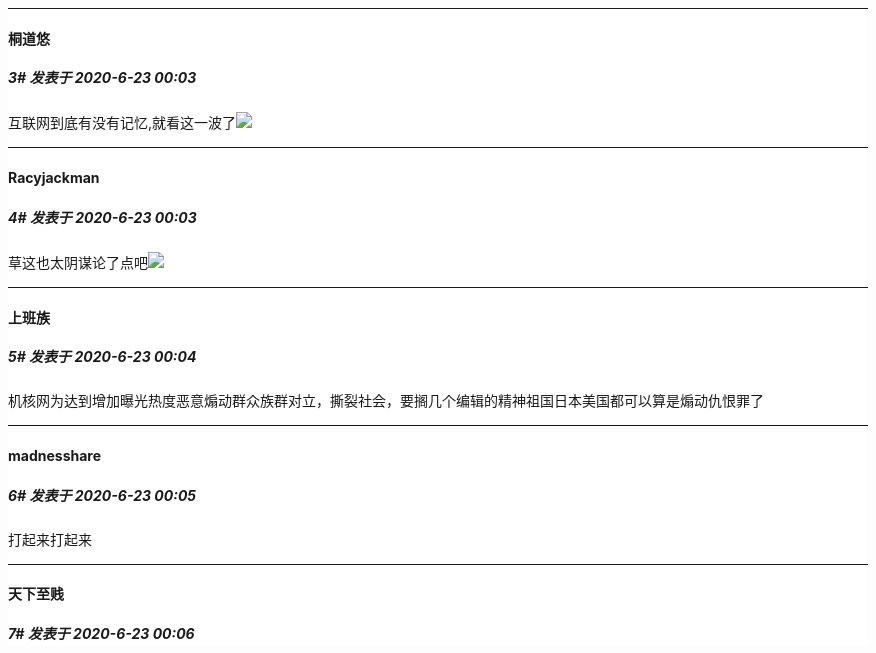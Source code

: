 

-----

####  桐道悠  
##### 3#       发表于 2020-6-23 00:03




互联网到底有没有记忆,就看这一波了<img src="https://static.saraba1st.com/image/smiley/face2017/067.png" referrerpolicy="no-referrer">







-----

####  Racyjackman  
##### 4#       发表于 2020-6-23 00:03




草这也太阴谋论了点吧<img src="https://static.saraba1st.com/image/smiley/face2017/067.png" referrerpolicy="no-referrer">







-----

####  上班族  
##### 5#       发表于 2020-6-23 00:04




机核网为达到增加曝光热度恶意煽动群众族群对立，撕裂社会，要搁几个编辑的精神祖国日本美国都可以算是煽动仇恨罪了







-----

####  madnesshare  
##### 6#       发表于 2020-6-23 00:05




打起来打起来







-----

####  天下至贱  
##### 7#       发表于 2020-6-23 00:06
